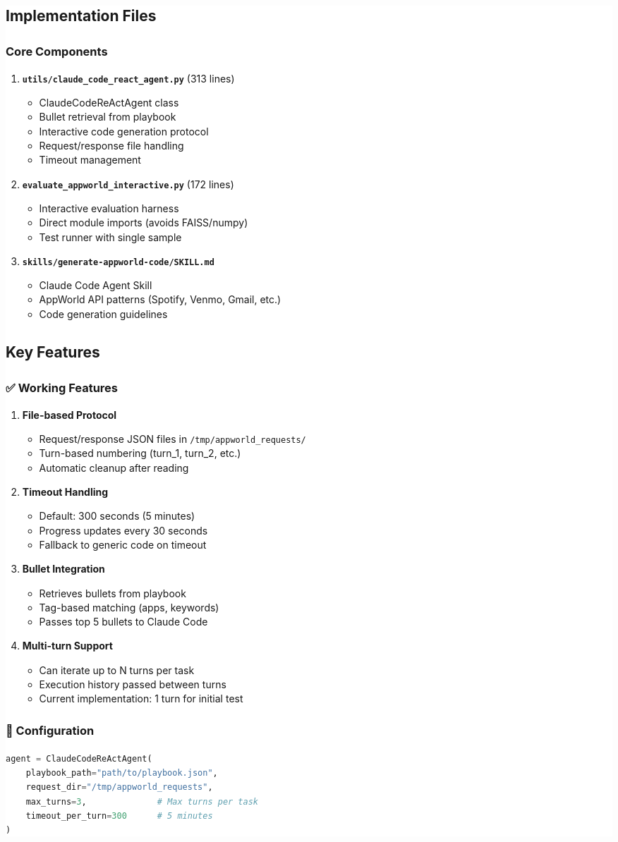 ## Implementation Files

### Core Components

1. **`utils/claude_code_react_agent.py`** (313 lines)
   - ClaudeCodeReActAgent class
   - Bullet retrieval from playbook
   - Interactive code generation protocol
   - Request/response file handling
   - Timeout management

2. **`evaluate_appworld_interactive.py`** (172 lines)
   - Interactive evaluation harness
   - Direct module imports (avoids FAISS/numpy)
   - Test runner with single sample

3. **`skills/generate-appworld-code/SKILL.md`**
   - Claude Code Agent Skill
   - AppWorld API patterns (Spotify, Venmo, Gmail, etc.)
   - Code generation guidelines

## Key Features

### ✅ Working Features

1. **File-based Protocol**
   - Request/response JSON files in `/tmp/appworld_requests/`
   - Turn-based numbering (turn_1, turn_2, etc.)
   - Automatic cleanup after reading

2. **Timeout Handling**
   - Default: 300 seconds (5 minutes)
   - Progress updates every 30 seconds
   - Fallback to generic code on timeout

3. **Bullet Integration**
   - Retrieves bullets from playbook
   - Tag-based matching (apps, keywords)
   - Passes top 5 bullets to Claude Code

4. **Multi-turn Support**
   - Can iterate up to N turns per task
   - Execution history passed between turns
   - Current implementation: 1 turn for initial test

### 🔧 Configuration

```python
agent = ClaudeCodeReActAgent(
    playbook_path="path/to/playbook.json",
    request_dir="/tmp/appworld_requests",
    max_turns=3,              # Max turns per task
    timeout_per_turn=300      # 5 minutes
)
```
